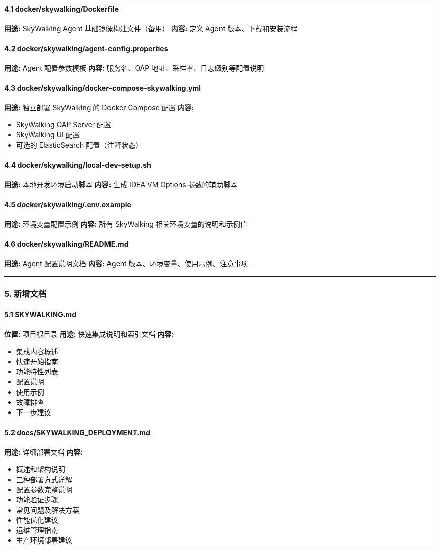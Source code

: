#### 4.1 docker/skywalking/Dockerfile
**用途:** SkyWalking Agent 基础镜像构建文件（备用）
**内容:** 定义 Agent 版本、下载和安装流程

#### 4.2 docker/skywalking/agent-config.properties
**用途:** Agent 配置参数模板
**内容:** 服务名、OAP 地址、采样率、日志级别等配置说明

#### 4.3 docker/skywalking/docker-compose-skywalking.yml
**用途:** 独立部署 SkyWalking 的 Docker Compose 配置
**内容:** 
- SkyWalking OAP Server 配置
- SkyWalking UI 配置
- 可选的 ElasticSearch 配置（注释状态）

#### 4.4 docker/skywalking/local-dev-setup.sh
**用途:** 本地开发环境启动脚本
**内容:** 生成 IDEA VM Options 参数的辅助脚本

#### 4.5 docker/skywalking/.env.example
**用途:** 环境变量配置示例
**内容:** 所有 SkyWalking 相关环境变量的说明和示例值

#### 4.6 docker/skywalking/README.md
**用途:** Agent 配置说明文档
**内容:** Agent 版本、环境变量、使用示例、注意事项

---

### 5. 新增文档

#### 5.1 SKYWALKING.md
**位置:** 项目根目录
**用途:** 快速集成说明和索引文档
**内容:**
- 集成内容概述
- 快速开始指南
- 功能特性列表
- 配置说明
- 使用示例
- 故障排查
- 下一步建议

#### 5.2 docs/SKYWALKING_DEPLOYMENT.md
**用途:** 详细部署文档
**内容:**
- 概述和架构说明
- 三种部署方式详解
- 配置参数完整说明
- 功能验证步骤
- 常见问题及解决方案
- 性能优化建议
- 运维管理指南
- 生产环境部署建议
